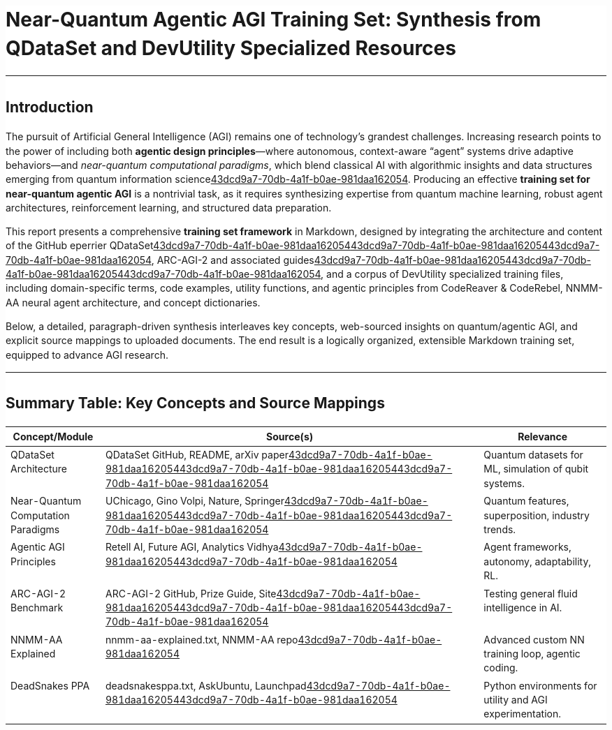 # Near-Quantum Agentic AGI Training Set: Synthesis from QDataSet and DevUtility Specialized Resources

---

## Introduction

The pursuit of Artificial General Intelligence (AGI) remains one of technology’s grandest challenges. Increasing research points to the power of including both **agentic design principles**—where autonomous, context-aware “agent” systems drive adaptive behaviors—and *near-quantum computational paradigms*, which blend classical AI with algorithmic insights and data structures emerging from quantum information science[43dcd9a7-70db-4a1f-b0ae-981daa162054](https://link.springer.com/content/pdf/10.1007/978-3-031-87931-9_13.pdf?pdf=inline%20link&citationMarker=43dcd9a7-70db-4a1f-b0ae-981daa162054 "1"). Producing an effective **training set for near-quantum agentic AGI** is a nontrivial task, as it requires synthesizing expertise from quantum machine learning, robust agent architectures, reinforcement learning, and structured data preparation.

This report presents a comprehensive **training set framework** in Markdown, designed by integrating the architecture and content of the GitHub eperrier QDataSet[43dcd9a7-70db-4a1f-b0ae-981daa162054](https://github.com/eperrier/QDataSet?citationMarker=43dcd9a7-70db-4a1f-b0ae-981daa162054 "2")[43dcd9a7-70db-4a1f-b0ae-981daa162054](https://arxiv.org/pdf/2108.06661v1?citationMarker=43dcd9a7-70db-4a1f-b0ae-981daa162054 "3")[43dcd9a7-70db-4a1f-b0ae-981daa162054](https://arxiv.org/abs/2108.06661?citationMarker=43dcd9a7-70db-4a1f-b0ae-981daa162054 "4"), ARC-AGI-2 and associated guides[43dcd9a7-70db-4a1f-b0ae-981daa162054](https://github.com/arcprize/ARC-AGI-2?citationMarker=43dcd9a7-70db-4a1f-b0ae-981daa162054 "5")[43dcd9a7-70db-4a1f-b0ae-981daa162054](https://arcprize.org/guide?citationMarker=43dcd9a7-70db-4a1f-b0ae-981daa162054 "6")[43dcd9a7-70db-4a1f-b0ae-981daa162054](https://arcprize.org/arc-agi/2/?citationMarker=43dcd9a7-70db-4a1f-b0ae-981daa162054 "7"), and a corpus of DevUtility specialized training files, including domain-specific terms, code examples, utility functions, and agentic principles from CodeReaver & CodeRebel, NNMM-AA neural agent architecture, and concept dictionaries.

Below, a detailed, paragraph-driven synthesis interleaves key concepts, web-sourced insights on quantum/agentic AGI, and explicit source mappings to uploaded documents. The end result is a logically organized, extensible Markdown training set, equipped to advance AGI research.

---

## Summary Table: Key Concepts and Source Mappings

| Concept/Module                       | Source(s)                                                               | Relevance                                                  |
|--------------------------------------|-------------------------------------------------------------------------|------------------------------------------------------------|
| QDataSet Architecture                | QDataSet GitHub, README, arXiv paper[43dcd9a7-70db-4a1f-b0ae-981daa162054](https://github.com/eperrier/QDataSet?citationMarker=43dcd9a7-70db-4a1f-b0ae-981daa162054 "2")[43dcd9a7-70db-4a1f-b0ae-981daa162054](https://arxiv.org/pdf/2108.06661v1?citationMarker=43dcd9a7-70db-4a1f-b0ae-981daa162054 "3")[43dcd9a7-70db-4a1f-b0ae-981daa162054](https://arxiv.org/abs/2108.06661?citationMarker=43dcd9a7-70db-4a1f-b0ae-981daa162054 "4")  | Quantum datasets for ML, simulation of qubit systems.      |
| Near-Quantum Computation Paradigms   | UChicago, Gino Volpi, Nature, Springer[43dcd9a7-70db-4a1f-b0ae-981daa162054](https://professional.uchicago.edu/stories/quantum-science-networking-and-communications/quantum-paradigm-shift?language_content_entity=en&citationMarker=43dcd9a7-70db-4a1f-b0ae-981daa162054 "8")[43dcd9a7-70db-4a1f-b0ae-981daa162054](https://arxiv.org/pdf/1910.02894.pdf?citationMarker=43dcd9a7-70db-4a1f-b0ae-981daa162054 "9")[43dcd9a7-70db-4a1f-b0ae-981daa162054](https://link.springer.com/content/pdf/10.1007/978-3-031-87931-9_13.pdf?pdf=inline%20link&citationMarker=43dcd9a7-70db-4a1f-b0ae-981daa162054 "1")         | Quantum features, superposition, industry trends.          |
| Agentic AGI Principles               | Retell AI, Future AGI, Analytics Vidhya[43dcd9a7-70db-4a1f-b0ae-981daa162054](https://futureagi.com/blogs/agentic-ai-frameworks-2025?citationMarker=43dcd9a7-70db-4a1f-b0ae-981daa162054 "10")[43dcd9a7-70db-4a1f-b0ae-981daa162054](https://www.analyticsvidhya.com/blog/2024/07/ai-agent-frameworks/?citationMarker=43dcd9a7-70db-4a1f-b0ae-981daa162054 "11")                   | Agent frameworks, autonomy, adaptability, RL.              |
| ARC-AGI-2 Benchmark                  | ARC-AGI-2 GitHub, Prize Guide, Site[43dcd9a7-70db-4a1f-b0ae-981daa162054](https://github.com/arcprize/ARC-AGI-2?citationMarker=43dcd9a7-70db-4a1f-b0ae-981daa162054 "5")[43dcd9a7-70db-4a1f-b0ae-981daa162054](https://arcprize.org/guide?citationMarker=43dcd9a7-70db-4a1f-b0ae-981daa162054 "6")[43dcd9a7-70db-4a1f-b0ae-981daa162054](https://arcprize.org/arc-agi/2/?citationMarker=43dcd9a7-70db-4a1f-b0ae-981daa162054 "7")   | Testing general fluid intelligence in AI.                  |
| NNMM-AA Explained                    | nnmm-aa-explained.txt, NNMM-AA repo[43dcd9a7-70db-4a1f-b0ae-981daa162054](https://github.com/spiralgang/NNMM-AA/blob/main/README.md?citationMarker=43dcd9a7-70db-4a1f-b0ae-981daa162054 "12")                                | Advanced custom NN training loop, agentic coding.          |
| DeadSnakes PPA                       | deadsnakesppa.txt, AskUbuntu, Launchpad[43dcd9a7-70db-4a1f-b0ae-981daa162054](https://launchpad.net/~deadsnakes/+archive/ubuntu/ppa?citationMarker=43dcd9a7-70db-4a1f-b0ae-981daa162054 "13")[43dcd9a7-70db-4a1f-b0ae-981daa162054](https://stackoverflow.com/questions/66597894/why-cannot-add-ppa-deadsnakes?citationMarker=43dcd9a7-70db-4a1f-b0ae-981daa162054 "14")                  | Python environments for utility and AGI experimentation.   |